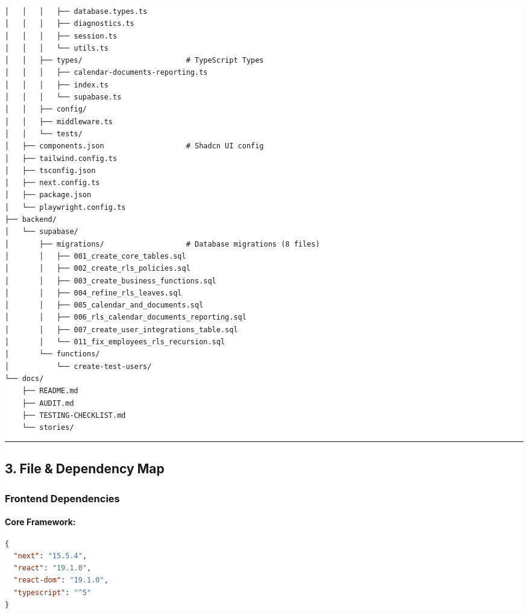 ```
│   │   │   ├── database.types.ts
│   │   │   ├── diagnostics.ts
│   │   │   ├── session.ts
│   │   │   └── utils.ts
│   │   ├── types/                        # TypeScript Types
│   │   │   ├── calendar-documents-reporting.ts
│   │   │   ├── index.ts
│   │   │   └── supabase.ts
│   │   ├── config/
│   │   ├── middleware.ts
│   │   └── tests/
│   ├── components.json                   # Shadcn UI config
│   ├── tailwind.config.ts
│   ├── tsconfig.json
│   ├── next.config.ts
│   ├── package.json
│   └── playwright.config.ts
├── backend/
│   └── supabase/
│       ├── migrations/                   # Database migrations (8 files)
│       │   ├── 001_create_core_tables.sql
│       │   ├── 002_create_rls_policies.sql
│       │   ├── 003_create_business_functions.sql
│       │   ├── 004_refine_rls_leaves.sql
│       │   ├── 005_calendar_and_documents.sql
│       │   ├── 006_rls_calendar_documents_reporting.sql
│       │   ├── 007_create_user_integrations_table.sql
│       │   └── 011_fix_employees_rls_recursion.sql
│       └── functions/
│           └── create-test-users/
└── docs/
    ├── README.md
    ├── AUDIT.md
    ├── TESTING-CHECKLIST.md
    └── stories/
```

---

## 3. File & Dependency Map

### Frontend Dependencies

**Core Framework:**
```json
{
  "next": "15.5.4",
  "react": "19.1.0",
  "react-dom": "19.1.0",
  "typescript": "^5"
}
```
